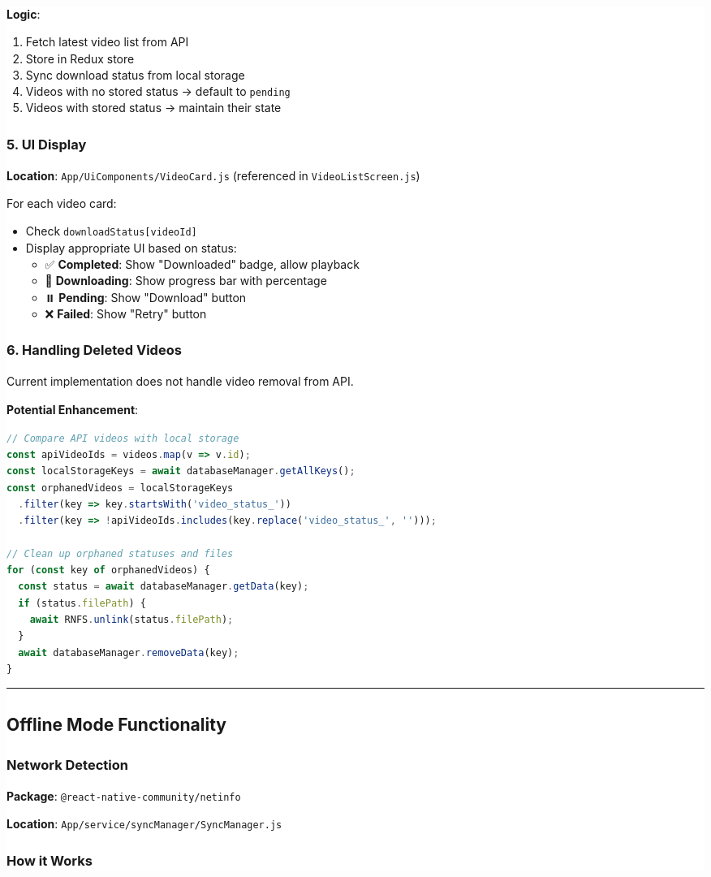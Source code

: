 **Logic**:
1. Fetch latest video list from API
2. Store in Redux store
3. Sync download status from local storage
4. Videos with no stored status → default to `pending`
5. Videos with stored status → maintain their state

### 5. **UI Display**

**Location**: `App/UiComponents/VideoCard.js` (referenced in `VideoListScreen.js`)

For each video card:
- Check `downloadStatus[videoId]`
- Display appropriate UI based on status:
  - ✅ **Completed**: Show "Downloaded" badge, allow playback
  - 🔄 **Downloading**: Show progress bar with percentage
  - ⏸️ **Pending**: Show "Download" button
  - ❌ **Failed**: Show "Retry" button

### 6. **Handling Deleted Videos**

Current implementation does not handle video removal from API.

**Potential Enhancement**:
```javascript
// Compare API videos with local storage
const apiVideoIds = videos.map(v => v.id);
const localStorageKeys = await databaseManager.getAllKeys();
const orphanedVideos = localStorageKeys
  .filter(key => key.startsWith('video_status_'))
  .filter(key => !apiVideoIds.includes(key.replace('video_status_', '')));

// Clean up orphaned statuses and files
for (const key of orphanedVideos) {
  const status = await databaseManager.getData(key);
  if (status.filePath) {
    await RNFS.unlink(status.filePath);
  }
  await databaseManager.removeData(key);
}
```

---

## Offline Mode Functionality

### Network Detection

**Package**: `@react-native-community/netinfo`

**Location**: `App/service/syncManager/SyncManager.js`

### How it Works
